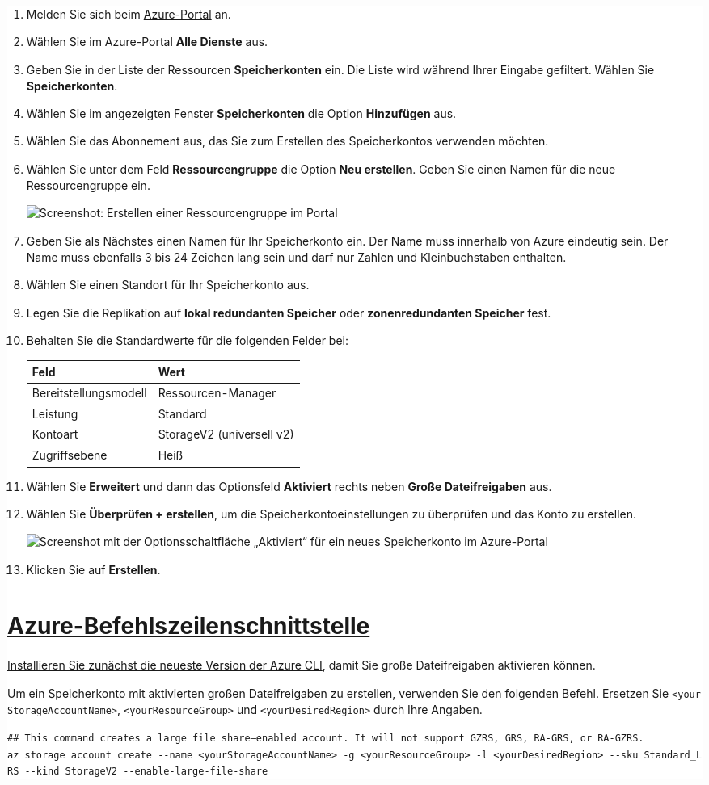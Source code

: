 1. Melden Sie sich beim [Azure-Portal](https://portal.azure.com) an.
1. Wählen Sie im Azure-Portal **Alle Dienste** aus. 
1. Geben Sie in der Liste der Ressourcen **Speicherkonten** ein. Die Liste wird während Ihrer Eingabe gefiltert. Wählen Sie **Speicherkonten**.
1. Wählen Sie im angezeigten Fenster **Speicherkonten** die Option **Hinzufügen** aus.
1. Wählen Sie das Abonnement aus, das Sie zum Erstellen des Speicherkontos verwenden möchten.
1. Wählen Sie unter dem Feld **Ressourcengruppe** die Option **Neu erstellen**. Geben Sie einen Namen für die neue Ressourcengruppe ein.

    ![Screenshot: Erstellen einer Ressourcengruppe im Portal](media/storage-files-how-to-create-large-file-share/create-large-file-share.png)

1. Geben Sie als Nächstes einen Namen für Ihr Speicherkonto ein. Der Name muss innerhalb von Azure eindeutig sein. Der Name muss ebenfalls 3 bis 24 Zeichen lang sein und darf nur Zahlen und Kleinbuchstaben enthalten.
1. Wählen Sie einen Standort für Ihr Speicherkonto aus.
1. Legen Sie die Replikation auf **lokal redundanten Speicher** oder **zonenredundanten Speicher** fest.
1. Behalten Sie die Standardwerte für die folgenden Felder bei:

   |Feld  |Wert  |
   |---------|---------|
   |Bereitstellungsmodell     |Ressourcen-Manager         |
   |Leistung     |Standard         |
   |Kontoart     |StorageV2 (universell v2)         |
   |Zugriffsebene     |Heiß         |

1. Wählen Sie **Erweitert** und dann das Optionsfeld **Aktiviert** rechts neben **Große Dateifreigaben** aus.
1. Wählen Sie **Überprüfen + erstellen**, um die Speicherkontoeinstellungen zu überprüfen und das Konto zu erstellen.

    ![Screenshot mit der Optionsschaltfläche „Aktiviert“ für ein neues Speicherkonto im Azure-Portal](media/storage-files-how-to-create-large-file-share/large-file-shares-advanced-enable.png)

1. Klicken Sie auf **Erstellen**.

# <a name="azure-cli"></a>[Azure-Befehlszeilenschnittstelle](#tab/azure-cli)

[Installieren Sie zunächst die neueste Version der Azure CLI](https://docs.microsoft.com/cli/azure/install-azure-cli?view=azure-cli-latest), damit Sie große Dateifreigaben aktivieren können.

Um ein Speicherkonto mit aktivierten großen Dateifreigaben zu erstellen, verwenden Sie den folgenden Befehl. Ersetzen Sie `<yourStorageAccountName>`, `<yourResourceGroup>` und `<yourDesiredRegion>` durch Ihre Angaben.

```azurecli-interactive
## This command creates a large file share–enabled account. It will not support GZRS, GRS, RA-GRS, or RA-GZRS.
az storage account create --name <yourStorageAccountName> -g <yourResourceGroup> -l <yourDesiredRegion> --sku Standard_LRS --kind StorageV2 --enable-large-file-share
```
